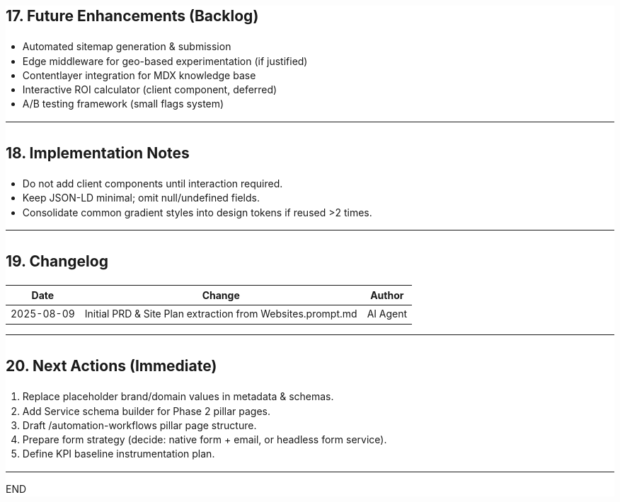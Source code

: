 ## 17. Future Enhancements (Backlog)
- Automated sitemap generation & submission
- Edge middleware for geo-based experimentation (if justified)
- Contentlayer integration for MDX knowledge base
- Interactive ROI calculator (client component, deferred)
- A/B testing framework (small flags system)

---
## 18. Implementation Notes
- Do not add client components until interaction required.
- Keep JSON-LD minimal; omit null/undefined fields.
- Consolidate common gradient styles into design tokens if reused >2 times.

---
## 19. Changelog
| Date | Change | Author |
|------|--------|--------|
| 2025-08-09 | Initial PRD & Site Plan extraction from Websites.prompt.md | AI Agent |

---
## 20. Next Actions (Immediate)
1. Replace placeholder brand/domain values in metadata & schemas.
2. Add Service schema builder for Phase 2 pillar pages.
3. Draft /automation-workflows pillar page structure.
4. Prepare form strategy (decide: native form + email, or headless form service).
5. Define KPI baseline instrumentation plan.

---
END
